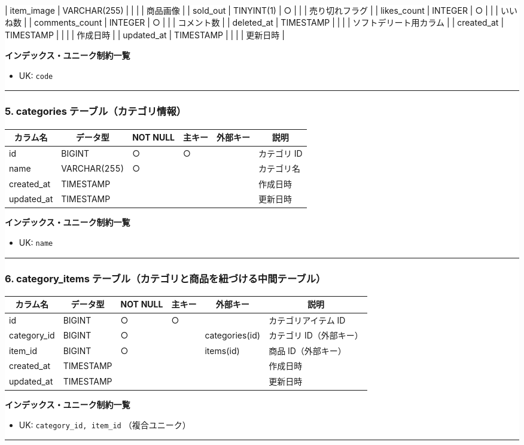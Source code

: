 | item_image     | VARCHAR(255) |              |        |                | 商品画像                       |
| sold_out       | TINYINT(1)   | ○            |        |                | 売り切れフラグ                 |
| likes_count    | INTEGER      | ○            |        |                | いいね数                       |
| comments_count | INTEGER      | ○            |        |                | コメント数                     |
| deleted_at     | TIMESTAMP    |              |        |                | ソフトデリート用カラム         |
| created_at     | TIMESTAMP    |              |        |                | 作成日時                       |
| updated_at     | TIMESTAMP    |              |        |                | 更新日時                       |

**インデックス・ユニーク制約一覧**

-   UK: `code`

---

### **5. categories テーブル（カテゴリ情報）**

| カラム名   | データ型     | NOT NULL | 主キー | 外部キー | 説明        |
| ---------- | ------------ | -------- | ------ | -------- | ----------- |
| id         | BIGINT       | ○        | ○      |          | カテゴリ ID |
| name       | VARCHAR(255) | ○        |        |          | カテゴリ名  |
| created_at | TIMESTAMP    |          |        |          | 作成日時    |
| updated_at | TIMESTAMP    |          |        |          | 更新日時    |

**インデックス・ユニーク制約一覧**

-   UK: `name`

---

### **6. category_items テーブル（カテゴリと商品を紐づける中間テーブル）**

| カラム名    | データ型  | NOT NULL | 主キー | 外部キー       | 説明                    |
| ----------- | --------- | -------- | ------ | -------------- | ----------------------- |
| id          | BIGINT    | ○        | ○      |                | カテゴリアイテム ID     |
| category_id | BIGINT    | ○        |        | categories(id) | カテゴリ ID（外部キー） |
| item_id     | BIGINT    | ○        |        | items(id)      | 商品 ID（外部キー）     |
| created_at  | TIMESTAMP |          |        |                | 作成日時                |
| updated_at  | TIMESTAMP |          |        |                | 更新日時                |

**インデックス・ユニーク制約一覧**

-   UK: `category_id, item_id` （複合ユニーク）

---
